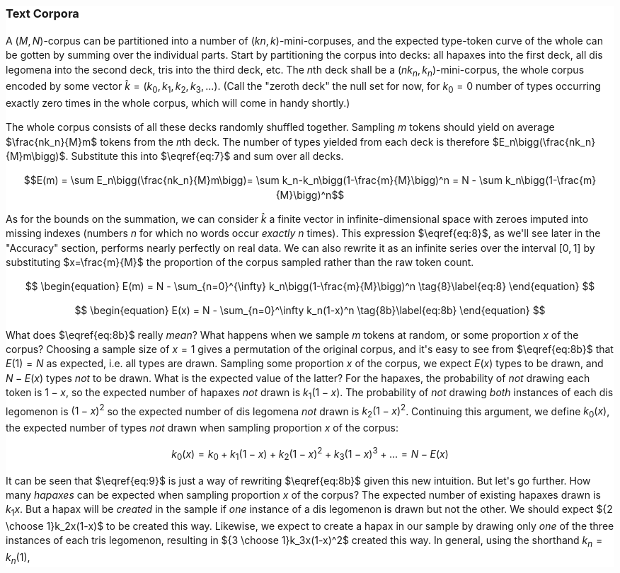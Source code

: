 ### Text Corpora

A $(M,N)$-corpus can be partitioned into a number of $(kn,k)$-mini-corpuses, and the expected type-token curve of the whole can be gotten by summing over the individual parts. Start by partitioning the corpus into decks: all hapaxes into the first deck, all dis legomena into the second deck, tris into the third deck, etc. The $n$th deck shall be a $(nk_n, k_n)$-mini-corpus, the whole corpus encoded by some vector $\hat{k}=(k_0, k_1, k_2, k_3, ...)$. (Call the "zeroth deck" the null set for now, for $k_0=0$ number of types occurring exactly zero times in the whole corpus, which will come in handy shortly.)

The whole corpus consists of all these decks randomly shuffled together. Sampling $m$ tokens should yield on average $\frac{nk_n}{M}m$ tokens from the $n$th deck. The number of types yielded from each deck is therefore $E_n\bigg(\frac{nk_n}{M}m\bigg)$. Substitute this into $\eqref{eq:7}$ and sum over all decks.

$$E(m) = \sum E_n\bigg(\frac{nk_n}{M}m\bigg)= \sum k_n-k_n\bigg(1-\frac{m}{M}\bigg)^n = N - \sum k_n\bigg(1-\frac{m}{M}\bigg)^n$$

As for the bounds on the summation, we can consider $\hat{k}$ a finite vector in infinite-dimensional space with zeroes imputed into missing indexes (numbers $n$ for which no words occur *exactly* $n$ times). This expression $\eqref{eq:8}$, as we'll see later in the "Accuracy" section, performs nearly perfectly on real data. We can also rewrite it as an infinite series over the interval $[0,1]$ by substituting $x=\frac{m}{M}$ the proportion of the corpus sampled rather than the raw token count.

$$
\begin{equation}
E(m) = N - \sum_{n=0}^{\infty} k_n\bigg(1-\frac{m}{M}\bigg)^n \tag{8}\label{eq:8}
\end{equation}
$$

$$
\begin{equation}
E(x) = N - \sum_{n=0}^\infty k_n(1-x)^n \tag{8b}\label{eq:8b}
\end{equation}
$$

What does $\eqref{eq:8b}$ really *mean*? What happens when we sample $m$ tokens at random, or some proportion $x$ of the corpus? Choosing a sample size of $x=1$ gives a permutation of the original corpus, and it's easy to see from $\eqref{eq:8b}$ that $E(1) = N$ as expected, i.e. all types are drawn. Sampling some proportion $x$ of the corpus, we expect $E(x)$ types to be drawn, and $N-E(x)$ types *not* to be drawn. What is the expected value of the latter? For the hapaxes, the probability of *not* drawing each token is $1-x$, so the expected number of hapaxes *not* drawn is $k_1(1-x)$. The probability of *not* drawing *both* instances of each dis legomenon is $(1-x)^2$ so the expected number of dis legomena *not* drawn is $k_2(1-x)^2$. Continuing this argument, we define $k_0(x)$, the expected number of types *not* drawn when sampling proportion $x$ of the corpus:

$$
\begin{equation}
k_0(x) = k_0 + k_1(1-x)+k_2(1-x)^2+k_3(1-x)^3+... = N-E(x) \tag{9}\label{eq:9}
\end{equation}
$$

It can be seen that $\eqref{eq:9}$ is just a way of rewriting $\eqref{eq:8b}$ given this new intuition. But let's go further. How many *hapaxes* can be expected when sampling proportion $x$ of the corpus? The expected number of existing hapaxes drawn is $k_1x$. But a hapax will be *created* in the sample if *one* instance of a dis legomenon is drawn but not the other. We should expect ${2 \choose 1}k_2x(1-x)$ to be created this way. Likewise, we expect to create a hapax in our sample by drawing only *one* of the three instances of each tris legomenon, resulting in ${3 \choose 1}k_3x(1-x)^2$ created this way. In general, using the shorthand $k_n = k_n(1)$,


[^1]: www.hup.harvard.edu/catalog.php?isbn=9780674434929 Zipf, George 1932 *Selective studies and the principle of relative frequency in language* (Cambridge: Harvard University Press)
[^2]: https://catalog.hathitrust.org/Record/000359461 Zipf, George 1935 *The psycho-biology of language: An introduction to dynamic philology* (Boston: Mifflin Company)
[^3]: http://dx.doi.org/10.1037/h0052442 Zipf, George 1949 *Human behavior and the principle of least effort* (Reading: Addison-Wesley)
[^4]: https://dl.acm.org/citation.cfm?id=539986 Heaps, H S 1978 *Information Retrieval: Computational and Theoretical Aspects* (Academic Press)
[^5]: https://www.journals.uchicago.edu/doi/abs/10.1086/364570 Herdan, Gustav 1960 *Type-token mathematics* (The Hague: Mouton)
[^6]: http://iopscience.iop.org/article/10.1088/1367-2630/15/9/093033 Font-Clos, Francesc 2013 *A scaling law beyond Zipf's law and its relation to Heaps' law* (New Journal of Physics 15 093033)
[^7]: http://iopscience.iop.org/article/10.1088/1367-2630/11/12/123015 Bernhardsson S, da Rocha L E C and Minnhagen P 2009 *The meta book and size-dependent properties of written language* (New Journal of Physics 11 123015)
[^8]: http://iopscience.iop.org/article/10.1088/1742-5468/2011/07/P07013 Bernhardsson S, Ki Baek and Minnhagen 2011 *A paradoxical property of the monkey book* (Journal of Statistical Mechanics: Theory and Experiment, Volume 2011)
[^9]: http://milicka.cz/kestazeni/type-token_relation.pdf Milička, Jiřı́ 2009 *Type-token & Hapax-token Relation: A Combinatorial Model* (Glottotheory. International Journal of Theoretical Linguistics 2 (1), 99–110)
[^10]: https://dl.acm.org/citation.cfm?id=325476 Baeza-Yates, Ricardo 1997 *Block Addressing Indices for Approximate Text Retrieval* (Journal of the American Society for Information Science, v.51 n.1, p.69-82, Jan. 2000)
[^11]: http://dx.doi.org/10.1155/2012/480196 Chen, Yanguang 2012 Zipf’s law, *Hierarchical Structure, and Shuffling-Cards Model for Urban Development* (Discrete Dynamics in Nature and Society, Volume 2012)
[^12]: http://iopscience.iop.org/article/10.1088/1367-2630/13/4/043004 Seung, Ki Baek 2011 *Zipf's law unzipped* (New Journal of Physics 13 043004)
[^13]: https://www.nature.com/articles/srep00943 Petersen, Alexander 2012 *Languages cool as they expand: Allometric scaling and the decreasing need for new words* (Scientific Reports volume 2, Article number: 943)
[^14]: https://doi.org/10.1016/j.physa.2011.05.003 Eliazar, Iddo 2011 *The growth statistics of Zipfian ensembles: Beyond Heaps’ law* (Physica A, Volume 390, Issue 20)
